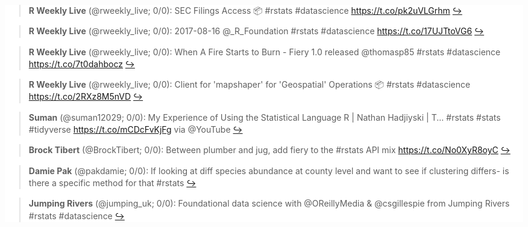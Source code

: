 


> **R Weekly Live** (@rweekly_live; 0/0): SEC Filings Access 📦 #rstats #datascience https://t.co/pk2uVLGrhm  [&#8618;](https://twitter.com/dataandme/status/897837750870736897)




> **R Weekly Live** (@rweekly_live; 0/0): 2017-08-16 @_R_Foundation #rstats #datascience https://t.co/17UJTtoVG6  [&#8618;](https://twitter.com/dataandme/status/897837749398642688)




> **R Weekly Live** (@rweekly_live; 0/0): When A Fire Starts to Burn - Fiery 1.0 released @thomasp85 #rstats #datascience https://t.co/7t0dahbocz  [&#8618;](https://twitter.com/dataandme/status/897837748610052097)




> **R Weekly Live** (@rweekly_live; 0/0): Client for 'mapshaper' for 'Geospatial' Operations 📦 #rstats #datascience https://t.co/2RXz8M5nVD  [&#8618;](https://twitter.com/dataandme/status/897837747972567040)




> **Suman** (@suman12029; 0/0): My Experience of Using the Statistical Language R | Nathan Hadjiyski | T...  #rstats #stats #tidyverse https://t.co/mCDcFvKjFg via @YouTube  [&#8618;](https://twitter.com/dataandme/status/897837184106938368)




> **Brock Tibert** (@BrockTibert; 0/0): Between plumber and jug, add fiery to the #rstats API mix https://t.co/No0XyR8oyC  [&#8618;](https://twitter.com/dataandme/status/897837020625743873)




> **Damie Pak** (@pakdamie; 0/0): If looking at diff species abundance at county level and want to see if clustering differs- is there a specific method for that #rstats  [&#8618;](https://twitter.com/dataandme/status/897830040448184321)




> **Jumping Rivers** (@jumping_uk; 0/0): Foundational data science with @OReillyMedia &amp; @csgillespie from Jumping Rivers #rstats #datascience  [&#8618;](https://twitter.com/dataandme/status/897825350847221760)




